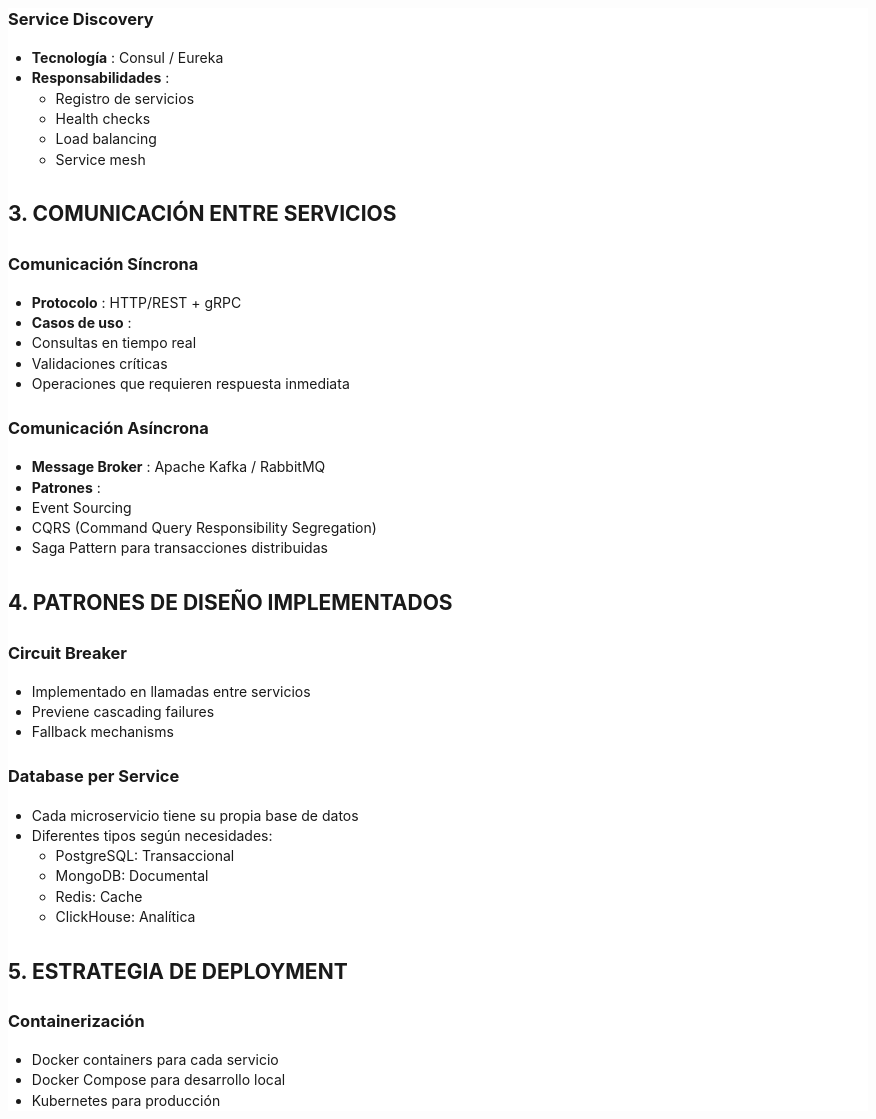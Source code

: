 ### **Service Discovery**

* **Tecnología** : Consul / Eureka
* **Responsabilidades** :
  * Registro de servicios
  * Health checks
  * Load balancing
  * Service mesh

## 3. COMUNICACIÓN ENTRE SERVICIOS

### **Comunicación Síncrona**

* **Protocolo** : HTTP/REST + gRPC
* **Casos de uso** :
* Consultas en tiempo real
* Validaciones críticas
* Operaciones que requieren respuesta inmediata

### **Comunicación Asíncrona**

* **Message Broker** : Apache Kafka / RabbitMQ
* **Patrones** :
* Event Sourcing
* CQRS (Command Query Responsibility Segregation)
* Saga Pattern para transacciones distribuidas

## 4. PATRONES DE DISEÑO IMPLEMENTADOS

### **Circuit Breaker**

* Implementado en llamadas entre servicios
* Previene cascading failures
* Fallback mechanisms

### **Database per Service**

* Cada microservicio tiene su propia base de datos
* Diferentes tipos según necesidades:
  * PostgreSQL: Transaccional
  * MongoDB: Documental
  * Redis: Cache
  * ClickHouse: Analítica

## 5. ESTRATEGIA DE DEPLOYMENT

### **Containerización**

* Docker containers para cada servicio
* Docker Compose para desarrollo local
* Kubernetes para producción
